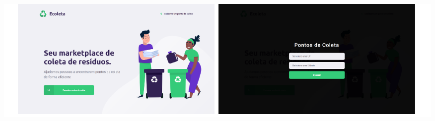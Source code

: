 <span style="display:block;text-align:center">
  <img width="400" alt="portfolio_view" src="./assets/home.png">
  <img width="400" alt="portfolio_view" src="./assets/home_pesquisa.png">